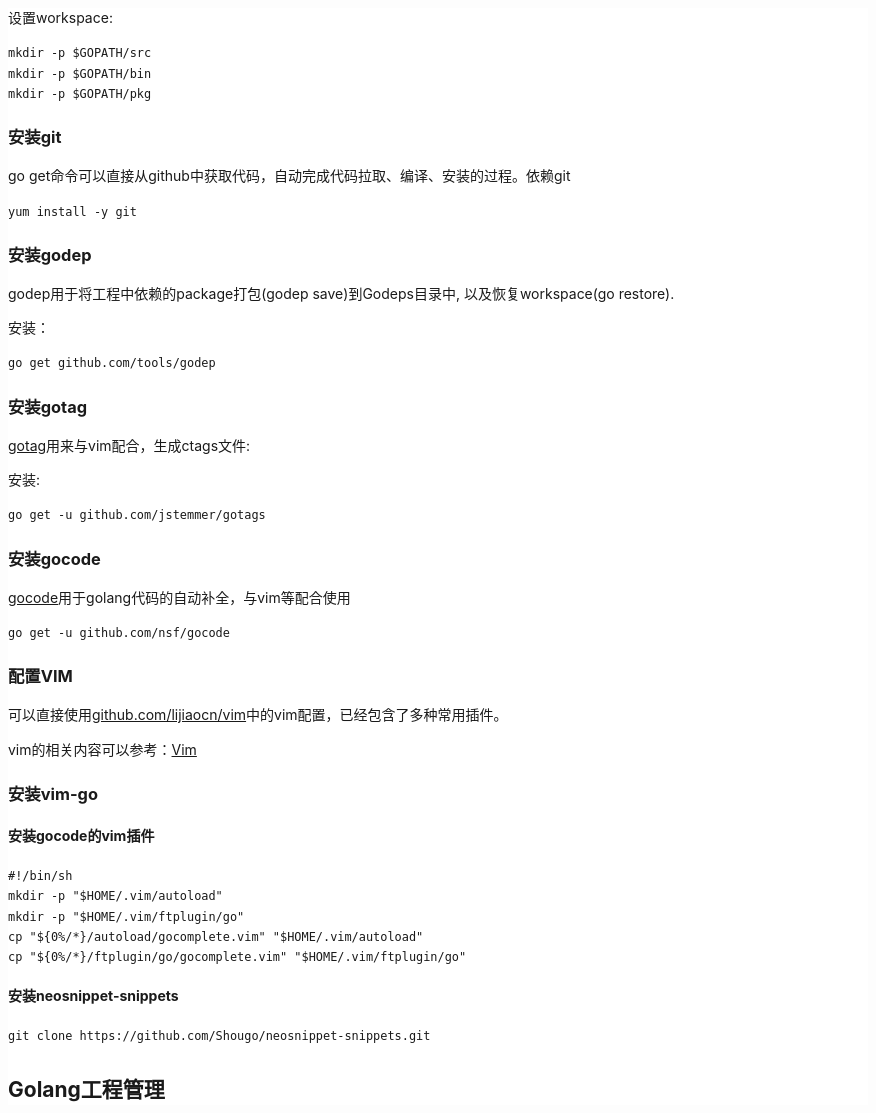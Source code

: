 设置workspace:
	
	mkdir -p $GOPATH/src
	mkdir -p $GOPATH/bin
	mkdir -p $GOPATH/pkg

### 安装git

go get命令可以直接从github中获取代码，自动完成代码拉取、编译、安装的过程。依赖git

	yum install -y git

### 安装godep

godep用于将工程中依赖的package打包(godep save)到Godeps目录中, 以及恢复workspace(go restore).

安装：

	go get github.com/tools/godep

### 安装gotag

[gotag](https://github.com/jstemmer/gotags)用来与vim配合，生成ctags文件:

安装:

	go get -u github.com/jstemmer/gotags

### 安装gocode

[gocode](https://github.com/nsf/gocode)用于golang代码的自动补全，与vim等配合使用

	go get -u github.com/nsf/gocode

### 配置VIM

可以直接使用[github.com/lijiaocn/vim](https://github.com/lijiaocn/vim)中的vim配置，已经包含了多种常用插件。

vim的相关内容可以参考：[Vim](/2014/07/21/Vim.html)

### 安装vim-go


#### 安装gocode的vim插件

	#!/bin/sh
	mkdir -p "$HOME/.vim/autoload"
	mkdir -p "$HOME/.vim/ftplugin/go"
	cp "${0%/*}/autoload/gocomplete.vim" "$HOME/.vim/autoload"
	cp "${0%/*}/ftplugin/go/gocomplete.vim" "$HOME/.vim/ftplugin/go"

#### 安装neosnippet-snippets

	git clone https://github.com/Shougo/neosnippet-snippets.git

## Golang工程管理
